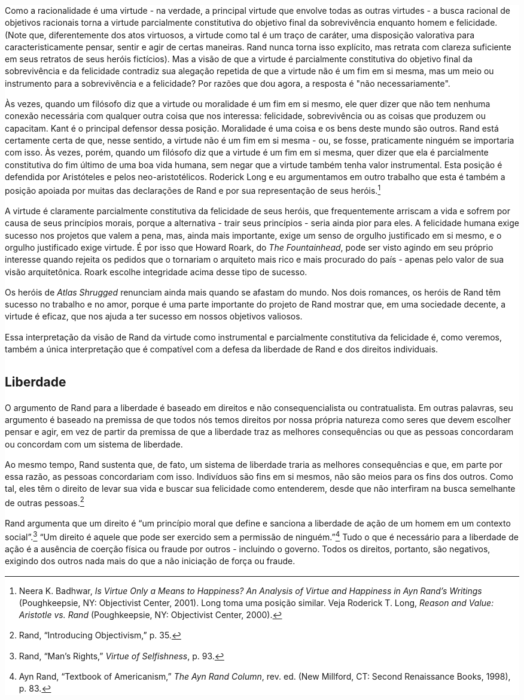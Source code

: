 Como a racionalidade é uma virtude - na verdade, a principal virtude que envolve todas as outras virtudes - a busca racional de objetivos racionais torna a virtude parcialmente constitutiva do objetivo final da sobrevivência enquanto homem e felicidade. (Note que, diferentemente dos atos virtuosos, a virtude como tal é um traço de caráter, uma disposição valorativa para caracteristicamente pensar, sentir e agir de certas maneiras. Rand nunca torna isso explícito, mas retrata com clareza suficiente em seus retratos de seus heróis fictícios). Mas a visão de que a virtude é parcialmente constitutiva do objetivo final da sobrevivência e da felicidade contradiz sua alegação repetida de que a virtude não é um fim em si mesma, mas um meio ou instrumento para a sobrevivência e a felicidade? Por razões que dou agora, a resposta é "não necessariamente".

Às vezes, quando um filósofo diz que a virtude ou moralidade é um fim em si mesmo, ele quer dizer que não tem nenhuma conexão necessária com qualquer outra coisa que nos interessa: felicidade, sobrevivência ou as coisas que produzem ou capacitam. Kant é o principal defensor dessa posição. Moralidade é uma coisa e os bens deste mundo são outros. Rand está certamente certa de que, nesse sentido, a virtude não é um fim em si mesma - ou, se fosse, praticamente ninguém se importaria com isso. Às vezes, porém, quando um filósofo diz que a virtude é um fim em si mesma, quer dizer que ela é parcialmente constitutiva do fim último de uma boa vida humana, sem negar que a virtude também tenha valor instrumental. Esta posição é defendida por Aristóteles e pelos neo-aristotélicos. Roderick Long e eu argumentamos em outro trabalho que esta é também a posição apoiada por muitas das declarações de Rand e por sua representação de seus heróis.[^10]

A virtude é claramente parcialmente constitutiva da felicidade de seus heróis, que frequentemente arriscam a vida e sofrem por causa de seus princípios morais, porque a alternativa - trair seus princípios - seria ainda pior para eles. A felicidade humana exige sucesso nos projetos que valem a pena, mas, ainda mais importante, exige um senso de orgulho justificado em si mesmo, e o orgulho justificado exige virtude. É por isso que Howard Roark, do _The Fountainhead_, pode ser visto agindo em seu próprio interesse quando rejeita os pedidos que o tornariam o arquiteto mais rico e mais procurado do país - apenas pelo valor de sua visão arquitetônica. Roark escolhe integridade acima desse tipo de sucesso.

Os heróis de _Atlas Shrugged_ renunciam ainda mais quando se afastam do mundo. Nos dois romances, os heróis de Rand têm sucesso no trabalho e no amor, porque é uma parte importante do projeto de Rand mostrar que, em uma sociedade decente, a virtude é eficaz, que nos ajuda a ter sucesso em nossos objetivos valiosos.

Essa interpretação da visão de Rand da virtude como instrumental e parcialmente constitutiva da felicidade é, como veremos, também a única interpretação que é compatível com a defesa da liberdade de Rand e dos direitos individuais.

## Liberdade

O argumento de Rand para a liberdade é baseado em direitos e não consequencialista ou contratualista. Em outras palavras, seu argumento é baseado na premissa de que todos nós temos direitos por nossa própria natureza como seres que devem escolher pensar e agir, em vez de partir da premissa de que a liberdade traz as melhores consequências ou que as pessoas concordaram ou concordam com um sistema de liberdade.

Ao mesmo tempo, Rand sustenta que, de fato, um sistema de liberdade traria as melhores consequências e que, em parte por essa razão, as pessoas concordariam com isso. Indivíduos são fins em si mesmos, não são meios para os fins dos outros. Como tal, eles têm o direito de levar sua vida e buscar sua felicidade como entenderem, desde que não interfiram na busca semelhante de outras pessoas.[^11]

Rand argumenta que um direito é “um princípio moral que define e sanciona a liberdade de ação de um homem em um contexto social”.[^12] “Um direito é aquele que pode ser exercido sem a permissão de ninguém.”[^13] Tudo o que é necessário para a liberdade de ação é a ausência de coerção física ou fraude por outros - incluindo o governo. Todos os direitos, portanto, são negativos, exigindo dos outros nada mais do que a não iniciação de força ou fraude.


[^1]: Ayn Rand, “Introducing Objectivism,” _Objectivist Newsletter_, August 1962, p. 35.
[^2]: Ayn Rand, “What Is Capitalism?” _Capitalism: The Unknown Ideal_ (New York: New American Library, 1967), pp. 21ff.
[^3]: Michael Huemer, no entanto, atribui esse tipo de egoísmo a Rand em [Critique of the ‘Objectivist Ethics](http://www.owl232.net/rand5.htm).
[^4]: Neera K. Badhwar e Roderick T. Long, “Ayn Rand,” _Stanford Encyclopedia of Philosophy_, rev. ed., (Stanford, CA: Stanford University, 2016).
[^5]: Ayn Rand, “The Objectivist Ethics,” _The Virtue of Selfishness: A New Concept of Egoism_ (New York: New American Library, 1964), pp. 13, 23.
[^6]: Ibid., pp. 25, 27.
[^7]: Rand, “Objectivist Ethics,” p. 31.
[^8]: Ibid., pp. 27, 32.
[^9]: Ibid., pp. 29, 32.
[^10]: Neera K. Badhwar, _Is Virtue Only a Means to Happiness? An Analysis of Virtue and Happiness in Ayn Rand’s Writings_ (Poughkeepsie, NY: Objectivist Center, 2001). Long toma uma posição similar. Veja Roderick T. Long, _Reason and Value: Aristotle vs. Rand_ (Poughkeepsie, NY: Objectivist Center, 2000).
[^11]: Rand, “Introducing Objectivism,” p. 35.
[^12]: Rand, “Man’s Rights,” _Virtue of Selfishness_, p. 93.
[^13]: Ayn Rand, “Textbook of Americanism,” _The Ayn Rand Column_, rev. ed. (New Millford, CT: Second Renaissance Books, 1998), p. 83.
[^14]: Rand, “Man’s Rights,” p. 93.
[^15]: Discurso de Galt, em Ayn Rand, [For the New Intellectual: The Philosophy of Ayn Rand](https://www.libertarianism.org/publications/essays/objectivist-case-libertarianism#ff9_15) (New York: Random House, 1963), p. 182.
[^16]: Rand, “Textbook of Americanism,” p. 83.
[^17]: Rand, “Collectivized ‘Rights,’” _Virtue of Selfishness_, p. 102.
[^18]: Alguns filósofos fizeram essas críticas. Para referências, ver Neera K. Badhwar and Roderick Long, ["Ayn Rand"](http://plato.stanford.edu/entries/ayn-rand/).
[^19]: Essa consulta "genética" é um aspecto importante da metodologia de Rand. Por exemplo, ela pergunta o que dá origem a valores, à necessidade de um código de ética, ao conceito de justiça e assim por diante.
[^20]: Rand, “Collectivized ‘Rights,’” _Virtue of Selfishness_, p. 102.
[^21]: Rand, “Capitalism,” p. 17.
[^22]: Às vezes, Rand pensa na irracionalidade como o fracasso em exercitar sua faculdade racional, em vez de abusar dela.
[^23]: Rand, “The Fascist New Frontier,” _Ayn Rand Column_, p. 106.
[^24]: Rand, “Man’s Rights,” p. 93.
[^25]: Veja Ayn Rand, “The Left: Old and New,” _Return of the Primitive: The Anti-Industrial Revolution_ (New York: Meridian, 1999), p. 167.
[^26]: Ayn Rand, _Atlas Shrugged_ (New York: Random House, 1957), p. 936.
[^27]: Rand, “The Ethics of Emergencies,” _The Virtue of Selfishness_, p. 46.
[^28]: Rand, _Atlas Shrugged_, pp. 936–37.
[^29]: A própria Rand define a justiça mais estritamente como “o reconhecimento do fato de que você não pode fingir o caráter dos homens, pois você não pode fingir o caráter da natureza [...] que todo homem deve ser julgado pelo que ele é e tratado de acordo” (discurso de Galt). New Intellectual, p. 129). Mas o ponto que ela está fazendo aqui é um caso especial de dar às pessoas o que lhes é devido, e aos seres humanos são devidos respeitos por seus direitos porque são portadores de direitos.
[^30]: Rand, “The ‘Conflicts’ of Men’s Interests,” _Virtue of Selfishness_, pp. 50–56.
[^31]: Rand, “Objectivist Ethics,” p. 31.
[^32]: Rand, “Conflicts,” p. 50.
[^33]: Rand, “Objectivist Ethics,” p. 33.
[^34]: Rand, “Alienation,” _Capitalism: The Unknown Ideal_, p. 284.
[^35]: Sob o fascismo, os indivíduos possuem propriedade privada, mas o governo controla seu uso através de regulamentações; sob o socialismo, o governo controla a propriedade sem ter um título para ela. Veja “Fascist New Frontier,” p. 98. Rand argumenta que os EUA são mais fascistas do que socialistas (“The New Fascism: Rule by Consensus,” _Capitalism_).
[^36]: Rand, “Capitalism,” p. 19.
[^37]: Ibid., p. 24.
[^38]: Ibid., p. 25.
[^39]: Rand, “The Roots of War,” _Capitalism: The Unknown Ideal_, pp. 38–39.
[^40]: Ibid.
[^41]: Veja Douglas Harper, [Slavery in the North](http://slavenorth.com/exclusion.htm), 2003, e [Racial Segregation in the United States](https://en.wikipedia.org/wiki/Racial_segregation_in_the_United_States); Jason Sokol, ["The North Isn’t Better Than the South: The Real History of Modern Racism and Segregation above the Mason-Dixon Line"](http://www.salon.com/2014/12/14/the_north_isnt_better_than_the_south_the_real_history_of_modern_racism_and_segregation_above_the_mason_dixon_line), _Salon_, December 14, 2014; and ["Anti-Miscegenation Laws"](https://en.wikipedia.org/wiki/Anti-miscegenation_laws).
[^42]: Rand, “Of Living Death,” _The Voice of Reason: Essays in Objectivist Thought_(New York: New American Library, 1990), pp. 55, 58–59.
[^43]: Rand, “Racism,” _Virtue of Selfishness_, p. 126.
[^44]: Rand, “The Nature of Government,” _Virtue of Selfishness_, p. 108.
[^45]: Ibid., p. 109.
[^46]: Ibid., p. 109.
[^47]: Ibid., p. 108.
[^48]: Ibid., p. 112.
[^49]: Rand, _Atlas Shrugged_, p. 690.
[^50]: Roy Childs, “Objectivism and the State: An Open Letter to Ayn Rand,” reprinted em _Liberty Against Power: Essays by Roy A. Childs, Jr._, ed. J. Taylor (San Francisco: Fox & Wilkes, 1969, 1994) e Murray Rothbard, _For a New Liberty: The Libertarian Manifesto_, revised edition (New York: Macmillan, 1978) \[Rothbard 1978 available online (pdf)\].
[^51]: Roderick T. Long, ["Market Anarchism as Constitutionalism"](/autor/roderick-long/o-anarquismo-de-mercado-como-constitucionalismo/), em _Anarchism/ Minarchism: Is a Government Part of a Free Country?_ ed. Roderick T. Long and Tibor R. Machan (Burlington, VT: Ashgate, 2008), pp. 133–54.
[^52]: Roderick T. Long, ["Why Objective Law Requires Anarchy"](/autor/roderick-long/por-que-uma-lei-objetiva-requer-a-anarquia/),” _Formulations_ 6 (Outono de 1998).
[^53]: Rand, “Nature of Government,” p. 112.